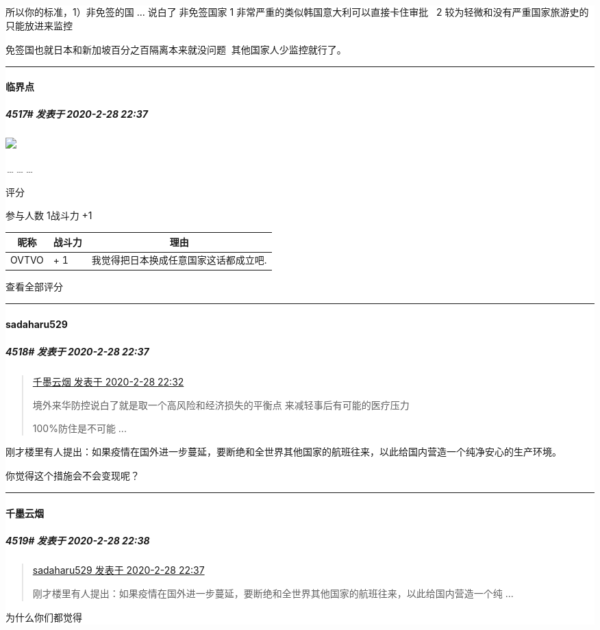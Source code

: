 所以你的标准，1）非免签的国 ...</blockquote>
说白了 非免签国家 1 非常严重的类似韩国意大利可以直接卡住审批   2 较为轻微和没有严重国家旅游史的只能放进来监控


免签国也就日本和新加坡百分之百隔离本来就没问题  其他国家人少监控就行了。


-----

####  临界点  
##### 4517#       发表于 2020-2-28 22:37


<img src="http://wx2.sinaimg.cn/mw690/6232a59agy1gcch3n0wl9j20gg0hw11u.jpg" referrerpolicy="no-referrer">


﹍﹍﹍

评分


 参与人数 1战斗力 +1

|昵称|战斗力|理由|
|----|---|---|
| OVTVO| + 1|我觉得把日本换成任意国家这话都成立吧.|


查看全部评分


-----

####  sadaharu529  
##### 4518#       发表于 2020-2-28 22:37


<blockquote><a href="httphttps://bbs.saraba1st.com/2b/forum.php?mod=redirect&amp;goto=findpost&amp;pid=46561742&amp;ptid=1915816" target="_blank">千墨云烟 发表于 2020-2-28 22:32</a>

境外来华防控说白了就是取一个高风险和经济损失的平衡点 来减轻事后有可能的医疗压力


100%防住是不可能 ...</blockquote>
刚才楼里有人提出：如果疫情在国外进一步蔓延，要断绝和全世界其他国家的航班往来，以此给国内营造一个纯净安心的生产环境。

你觉得这个措施会不会变现呢？


-----

####  千墨云烟  
##### 4519#       发表于 2020-2-28 22:38


<blockquote><a href="httphttps://bbs.saraba1st.com/2b/forum.php?mod=redirect&amp;goto=findpost&amp;pid=46561802&amp;ptid=1915816" target="_blank">sadaharu529 发表于 2020-2-28 22:37</a>

刚才楼里有人提出：如果疫情在国外进一步蔓延，要断绝和全世界其他国家的航班往来，以此给国内营造一个纯 ...</blockquote>
为什么你们都觉得
